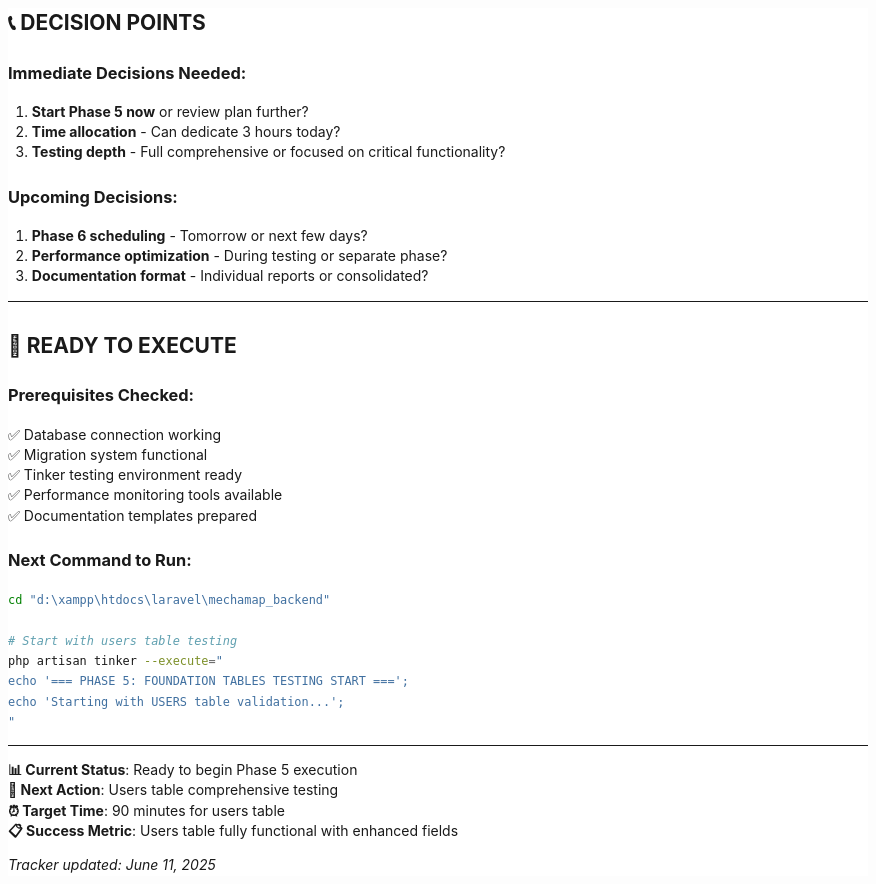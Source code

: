 
## 📞 DECISION POINTS

### **Immediate Decisions Needed**:
1. **Start Phase 5 now** or review plan further?
2. **Time allocation** - Can dedicate 3 hours today?
3. **Testing depth** - Full comprehensive or focused on critical functionality?

### **Upcoming Decisions**:
1. **Phase 6 scheduling** - Tomorrow or next few days?
2. **Performance optimization** - During testing or separate phase?
3. **Documentation format** - Individual reports or consolidated?

---

## 🚀 READY TO EXECUTE

### **Prerequisites Checked**:
✅ Database connection working  
✅ Migration system functional  
✅ Tinker testing environment ready  
✅ Performance monitoring tools available  
✅ Documentation templates prepared

### **Next Command to Run**:
```bash
cd "d:\xampp\htdocs\laravel\mechamap_backend"

# Start with users table testing
php artisan tinker --execute="
echo '=== PHASE 5: FOUNDATION TABLES TESTING START ===';
echo 'Starting with USERS table validation...';
"
```

---

**📊 Current Status**: Ready to begin Phase 5 execution  
**🎯 Next Action**: Users table comprehensive testing  
**⏰ Target Time**: 90 minutes for users table  
**📋 Success Metric**: Users table fully functional with enhanced fields

*Tracker updated: June 11, 2025*

